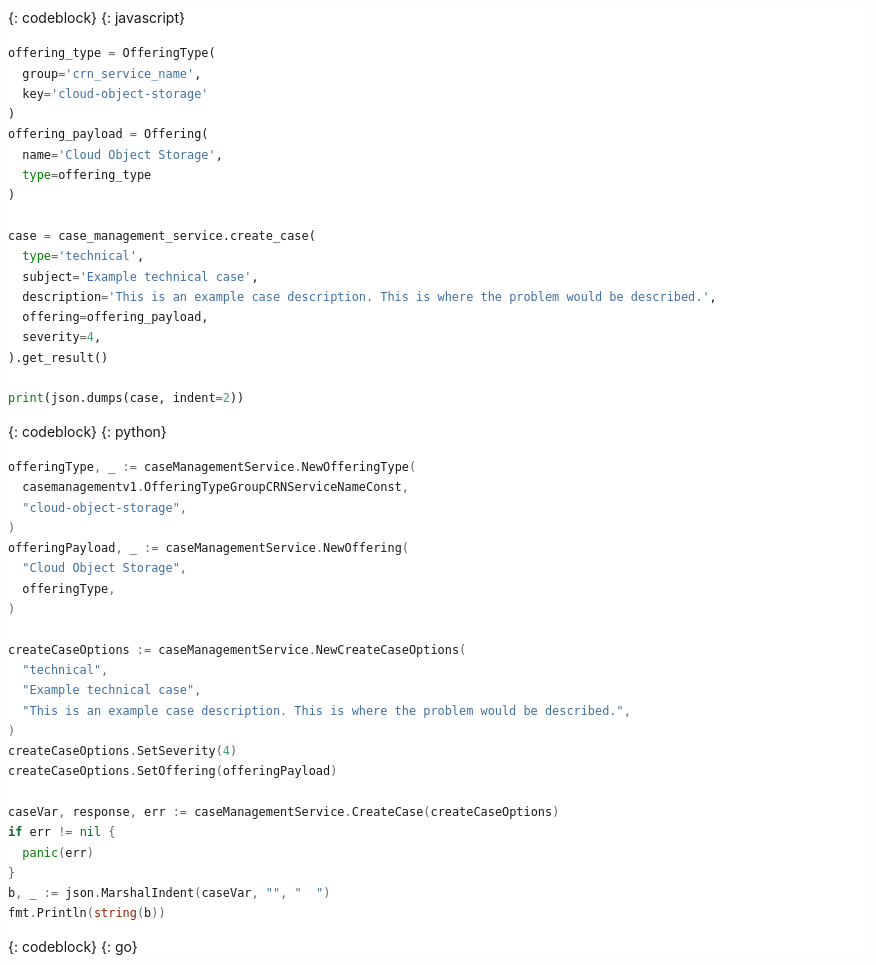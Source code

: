 {: codeblock}
{: javascript}

```python
offering_type = OfferingType(
  group='crn_service_name',
  key='cloud-object-storage'
)
offering_payload = Offering(
  name='Cloud Object Storage',
  type=offering_type
)

case = case_management_service.create_case(
  type='technical',
  subject='Example technical case',
  description='This is an example case description. This is where the problem would be described.',
  offering=offering_payload,
  severity=4,
).get_result()

print(json.dumps(case, indent=2))
```
{: codeblock}
{: python}

```go
offeringType, _ := caseManagementService.NewOfferingType(
  casemanagementv1.OfferingTypeGroupCRNServiceNameConst,
  "cloud-object-storage",
)
offeringPayload, _ := caseManagementService.NewOffering(
  "Cloud Object Storage",
  offeringType,
)

createCaseOptions := caseManagementService.NewCreateCaseOptions(
  "technical",
  "Example technical case",
  "This is an example case description. This is where the problem would be described.",
)
createCaseOptions.SetSeverity(4)
createCaseOptions.SetOffering(offeringPayload)

caseVar, response, err := caseManagementService.CreateCase(createCaseOptions)
if err != nil {
  panic(err)
}
b, _ := json.MarshalIndent(caseVar, "", "  ")
fmt.Println(string(b))
```
{: codeblock}
{: go}
